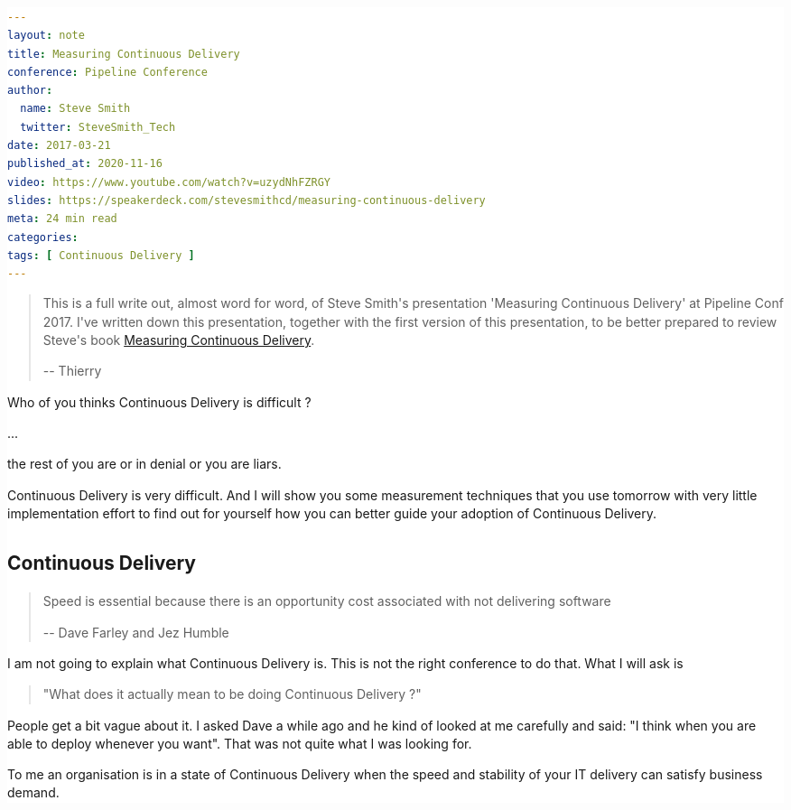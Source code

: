 ```yaml
---
layout: note
title: Measuring Continuous Delivery
conference: Pipeline Conference
author: 
  name: Steve Smith
  twitter: SteveSmith_Tech
date: 2017-03-21
published_at: 2020-11-16
video: https://www.youtube.com/watch?v=uzydNhFZRGY
slides: https://speakerdeck.com/stevesmithcd/measuring-continuous-delivery
meta: 24 min read
categories:
tags: [ Continuous Delivery ]
---
```


> This is a full write out, almost word for word, of Steve Smith's presentation 'Measuring Continuous Delivery' at
> Pipeline Conf 2017. I've written down this presentation, together with the first version of this presentation, to be
> better prepared to review Steve's book [Measuring Continuous Delivery](https://leanpub.com/measuringcontinuousdelivery).
>
> -- Thierry

Who of you thinks Continuous Delivery is difficult ?

...

the rest of you are or in denial or you are liars.

Continuous Delivery is very difficult. And I will show you some measurement techniques that you use tomorrow with very little implementation effort to find out for yourself how you can better guide your adoption of Continuous Delivery.

## Continuous Delivery

> Speed is essential because there is an opportunity cost associated with not delivering software
>
> -- Dave Farley and Jez Humble

I am not going to explain what Continuous Delivery is. This is not the right conference to do that. What I will ask is

> "What does it actually mean to be doing Continuous Delivery ?"

People get a bit vague about it. I asked Dave a while ago and he kind of looked at me carefully and said: "I think when you are able to deploy whenever you want". That was not quite what I was looking for.

To me an organisation is in a state of Continuous Delivery when the speed and stability of your IT delivery can satisfy business demand.
